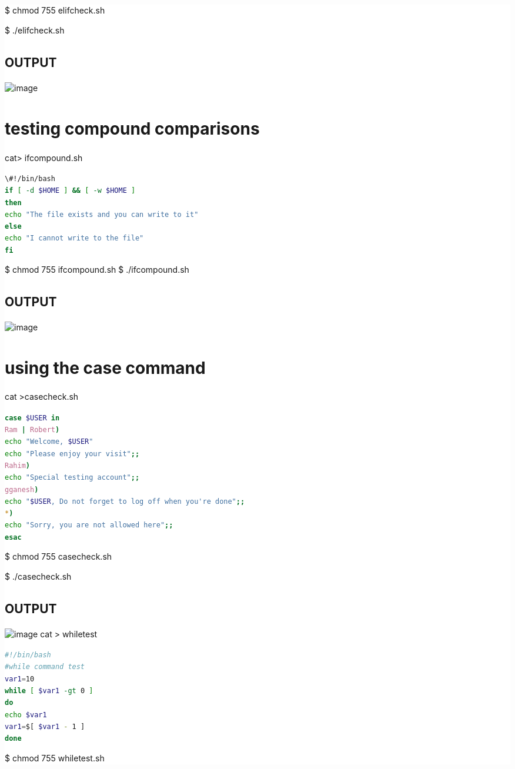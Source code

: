$ chmod 755 elifcheck.sh
 
$ ./elifcheck.sh 
## OUTPUT
![image](https://github.com/user-attachments/assets/c26b4108-1755-47a7-b666-6851fcdd0c59)


# testing compound comparisons
cat> ifcompound.sh 
```bash
\#!/bin/bash
if [ -d $HOME ] && [ -w $HOME ]
then
echo "The file exists and you can write to it"
else
echo "I cannot write to the file"
fi
```
$ chmod 755 ifcompound.sh
$ ./ifcompound.sh 
## OUTPUT
![image](https://github.com/user-attachments/assets/297c89eb-ceb0-4ba8-ad40-df565cd4a07d)

# using the case command
cat >casecheck.sh 
```bash
case $USER in
Ram | Robert)
echo "Welcome, $USER"
echo "Please enjoy your visit";;
Rahim)
echo "Special testing account";;
gganesh)
echo "$USER, Do not forget to log off when you're done";;
*)
echo "Sorry, you are not allowed here";;
esac
```
$ chmod 755 casecheck.sh 
 
$ ./casecheck.sh 
 ## OUTPUT
![image](https://github.com/user-attachments/assets/e3cde648-548f-48b3-a5db-9d264f1f4c3b)
cat > whiletest
```bash
#!/bin/bash
#while command test
var1=10
while [ $var1 -gt 0 ]
do
echo $var1
var1=$[ $var1 - 1 ]
done
```
$ chmod 755 whiletest.sh
 